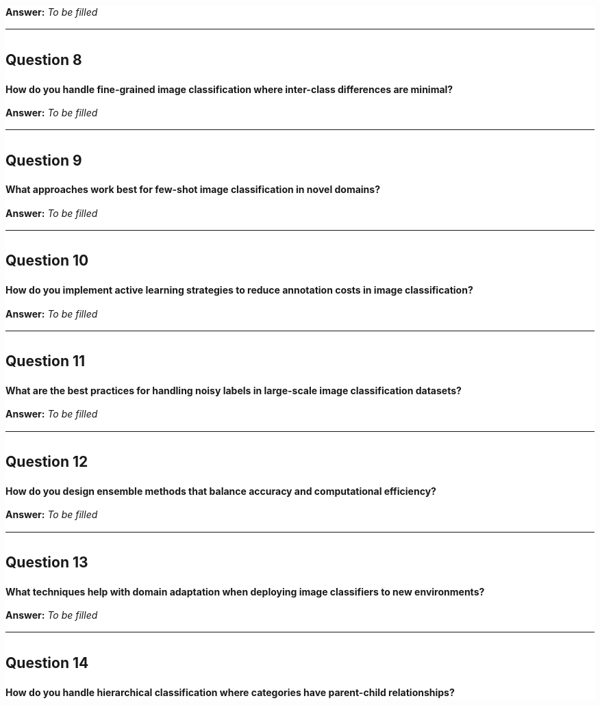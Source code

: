 **Answer:** _To be filled_

---

## Question 8
**How do you handle fine-grained image classification where inter-class differences are minimal?**

**Answer:** _To be filled_

---

## Question 9
**What approaches work best for few-shot image classification in novel domains?**

**Answer:** _To be filled_

---

## Question 10
**How do you implement active learning strategies to reduce annotation costs in image classification?**

**Answer:** _To be filled_

---

## Question 11
**What are the best practices for handling noisy labels in large-scale image classification datasets?**

**Answer:** _To be filled_

---

## Question 12
**How do you design ensemble methods that balance accuracy and computational efficiency?**

**Answer:** _To be filled_

---

## Question 13
**What techniques help with domain adaptation when deploying image classifiers to new environments?**

**Answer:** _To be filled_

---

## Question 14
**How do you handle hierarchical classification where categories have parent-child relationships?**

